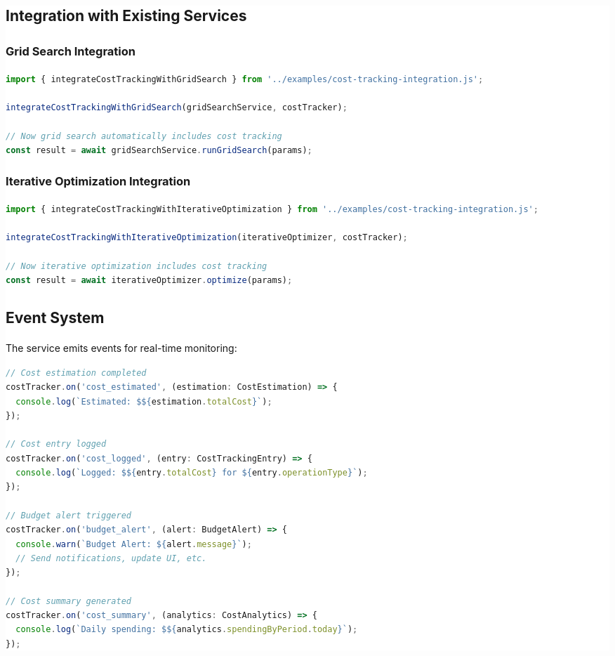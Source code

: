 ## Integration with Existing Services

### Grid Search Integration

```typescript
import { integrateCostTrackingWithGridSearch } from '../examples/cost-tracking-integration.js';

integrateCostTrackingWithGridSearch(gridSearchService, costTracker);

// Now grid search automatically includes cost tracking
const result = await gridSearchService.runGridSearch(params);
```

### Iterative Optimization Integration

```typescript
import { integrateCostTrackingWithIterativeOptimization } from '../examples/cost-tracking-integration.js';

integrateCostTrackingWithIterativeOptimization(iterativeOptimizer, costTracker);

// Now iterative optimization includes cost tracking
const result = await iterativeOptimizer.optimize(params);
```

## Event System

The service emits events for real-time monitoring:

```typescript
// Cost estimation completed
costTracker.on('cost_estimated', (estimation: CostEstimation) => {
  console.log(`Estimated: $${estimation.totalCost}`);
});

// Cost entry logged
costTracker.on('cost_logged', (entry: CostTrackingEntry) => {
  console.log(`Logged: $${entry.totalCost} for ${entry.operationType}`);
});

// Budget alert triggered
costTracker.on('budget_alert', (alert: BudgetAlert) => {
  console.warn(`Budget Alert: ${alert.message}`);
  // Send notifications, update UI, etc.
});

// Cost summary generated
costTracker.on('cost_summary', (analytics: CostAnalytics) => {
  console.log(`Daily spending: $${analytics.spendingByPeriod.today}`);
});
```
